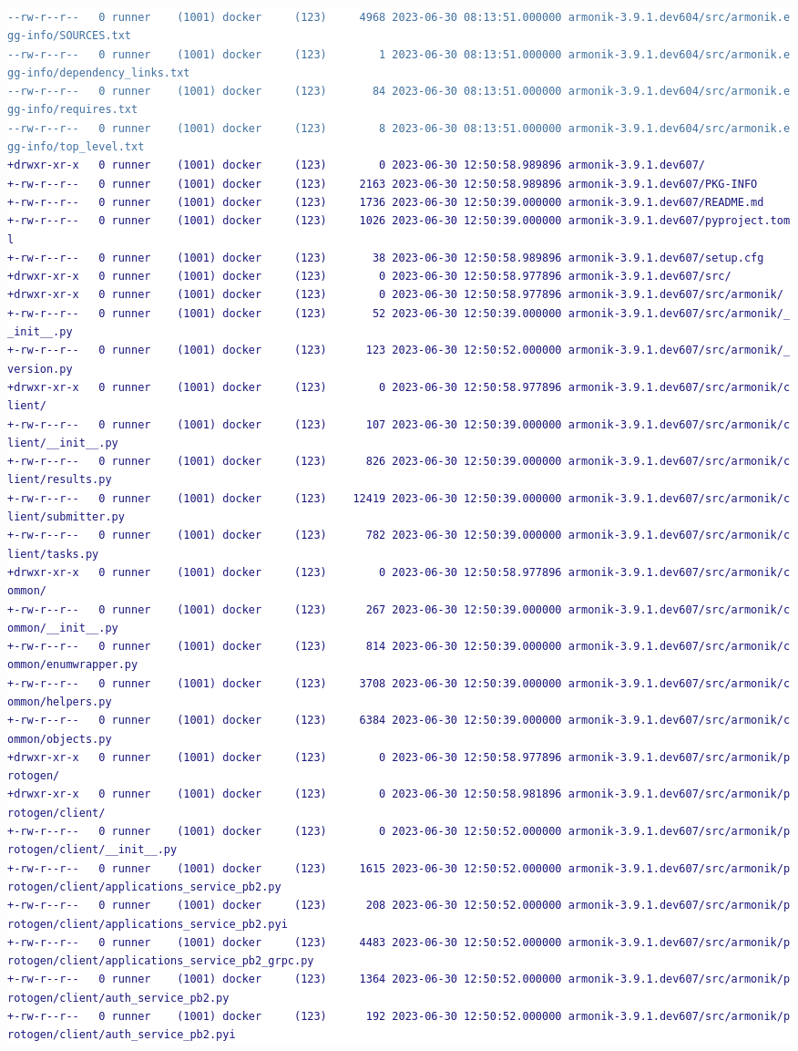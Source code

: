 ```diff
--rw-r--r--   0 runner    (1001) docker     (123)     4968 2023-06-30 08:13:51.000000 armonik-3.9.1.dev604/src/armonik.egg-info/SOURCES.txt
--rw-r--r--   0 runner    (1001) docker     (123)        1 2023-06-30 08:13:51.000000 armonik-3.9.1.dev604/src/armonik.egg-info/dependency_links.txt
--rw-r--r--   0 runner    (1001) docker     (123)       84 2023-06-30 08:13:51.000000 armonik-3.9.1.dev604/src/armonik.egg-info/requires.txt
--rw-r--r--   0 runner    (1001) docker     (123)        8 2023-06-30 08:13:51.000000 armonik-3.9.1.dev604/src/armonik.egg-info/top_level.txt
+drwxr-xr-x   0 runner    (1001) docker     (123)        0 2023-06-30 12:50:58.989896 armonik-3.9.1.dev607/
+-rw-r--r--   0 runner    (1001) docker     (123)     2163 2023-06-30 12:50:58.989896 armonik-3.9.1.dev607/PKG-INFO
+-rw-r--r--   0 runner    (1001) docker     (123)     1736 2023-06-30 12:50:39.000000 armonik-3.9.1.dev607/README.md
+-rw-r--r--   0 runner    (1001) docker     (123)     1026 2023-06-30 12:50:39.000000 armonik-3.9.1.dev607/pyproject.toml
+-rw-r--r--   0 runner    (1001) docker     (123)       38 2023-06-30 12:50:58.989896 armonik-3.9.1.dev607/setup.cfg
+drwxr-xr-x   0 runner    (1001) docker     (123)        0 2023-06-30 12:50:58.977896 armonik-3.9.1.dev607/src/
+drwxr-xr-x   0 runner    (1001) docker     (123)        0 2023-06-30 12:50:58.977896 armonik-3.9.1.dev607/src/armonik/
+-rw-r--r--   0 runner    (1001) docker     (123)       52 2023-06-30 12:50:39.000000 armonik-3.9.1.dev607/src/armonik/__init__.py
+-rw-r--r--   0 runner    (1001) docker     (123)      123 2023-06-30 12:50:52.000000 armonik-3.9.1.dev607/src/armonik/_version.py
+drwxr-xr-x   0 runner    (1001) docker     (123)        0 2023-06-30 12:50:58.977896 armonik-3.9.1.dev607/src/armonik/client/
+-rw-r--r--   0 runner    (1001) docker     (123)      107 2023-06-30 12:50:39.000000 armonik-3.9.1.dev607/src/armonik/client/__init__.py
+-rw-r--r--   0 runner    (1001) docker     (123)      826 2023-06-30 12:50:39.000000 armonik-3.9.1.dev607/src/armonik/client/results.py
+-rw-r--r--   0 runner    (1001) docker     (123)    12419 2023-06-30 12:50:39.000000 armonik-3.9.1.dev607/src/armonik/client/submitter.py
+-rw-r--r--   0 runner    (1001) docker     (123)      782 2023-06-30 12:50:39.000000 armonik-3.9.1.dev607/src/armonik/client/tasks.py
+drwxr-xr-x   0 runner    (1001) docker     (123)        0 2023-06-30 12:50:58.977896 armonik-3.9.1.dev607/src/armonik/common/
+-rw-r--r--   0 runner    (1001) docker     (123)      267 2023-06-30 12:50:39.000000 armonik-3.9.1.dev607/src/armonik/common/__init__.py
+-rw-r--r--   0 runner    (1001) docker     (123)      814 2023-06-30 12:50:39.000000 armonik-3.9.1.dev607/src/armonik/common/enumwrapper.py
+-rw-r--r--   0 runner    (1001) docker     (123)     3708 2023-06-30 12:50:39.000000 armonik-3.9.1.dev607/src/armonik/common/helpers.py
+-rw-r--r--   0 runner    (1001) docker     (123)     6384 2023-06-30 12:50:39.000000 armonik-3.9.1.dev607/src/armonik/common/objects.py
+drwxr-xr-x   0 runner    (1001) docker     (123)        0 2023-06-30 12:50:58.977896 armonik-3.9.1.dev607/src/armonik/protogen/
+drwxr-xr-x   0 runner    (1001) docker     (123)        0 2023-06-30 12:50:58.981896 armonik-3.9.1.dev607/src/armonik/protogen/client/
+-rw-r--r--   0 runner    (1001) docker     (123)        0 2023-06-30 12:50:52.000000 armonik-3.9.1.dev607/src/armonik/protogen/client/__init__.py
+-rw-r--r--   0 runner    (1001) docker     (123)     1615 2023-06-30 12:50:52.000000 armonik-3.9.1.dev607/src/armonik/protogen/client/applications_service_pb2.py
+-rw-r--r--   0 runner    (1001) docker     (123)      208 2023-06-30 12:50:52.000000 armonik-3.9.1.dev607/src/armonik/protogen/client/applications_service_pb2.pyi
+-rw-r--r--   0 runner    (1001) docker     (123)     4483 2023-06-30 12:50:52.000000 armonik-3.9.1.dev607/src/armonik/protogen/client/applications_service_pb2_grpc.py
+-rw-r--r--   0 runner    (1001) docker     (123)     1364 2023-06-30 12:50:52.000000 armonik-3.9.1.dev607/src/armonik/protogen/client/auth_service_pb2.py
+-rw-r--r--   0 runner    (1001) docker     (123)      192 2023-06-30 12:50:52.000000 armonik-3.9.1.dev607/src/armonik/protogen/client/auth_service_pb2.pyi
```